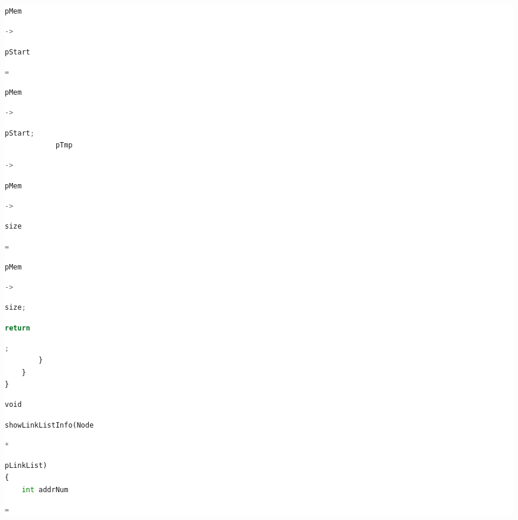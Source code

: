 ```python
pMem
```
```python
->
```
```python
pStart
```
```python
=
```
```python
pMem
```
```python
->
```
```python
pStart;
            pTmp
```
```python
->
```
```python
pMem
```
```python
->
```
```python
size
```
```python
=
```
```python
pMem
```
```python
->
```
```python
size;
```
```python
return
```
```python
;
        }
    }
}
```
```python
void
```
```python
showLinkListInfo(Node
```
```python
*
```
```python
pLinkList)
{
    int addrNum
```
```python
=
```
```python
```
